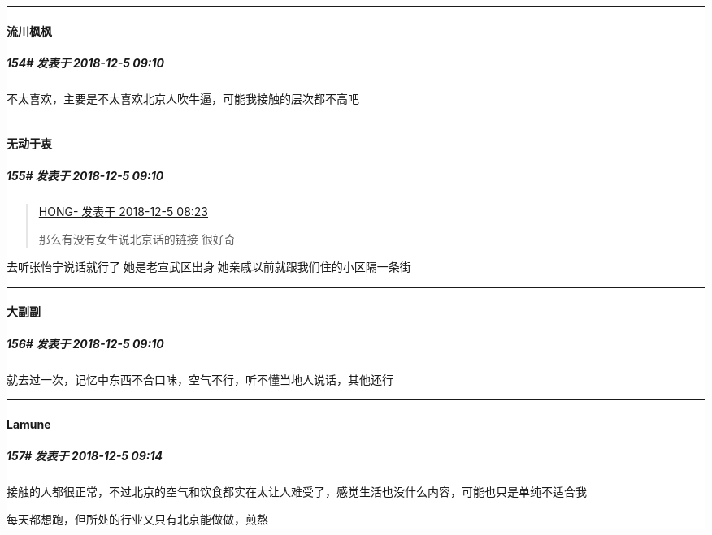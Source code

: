 

*****

####  流川枫枫  
##### 154#       发表于 2018-12-5 09:10




不太喜欢，主要是不太喜欢北京人吹牛逼，可能我接触的层次都不高吧







*****

####  无动于衷  
##### 155#       发表于 2018-12-5 09:10



<blockquote><a href="httphttps://bbs.saraba1st.com/2b/forum.php?mod=redirect&amp;goto=findpost&amp;pid=41831534&amp;ptid=1795315" target="_blank">HONG- 发表于 2018-12-5 08:23</a>

那么有没有女生说北京话的链接 很好奇</blockquote>
去听张怡宁说话就行了 她是老宣武区出身 她亲戚以前就跟我们住的小区隔一条街







*****

####  大副副  
##### 156#       发表于 2018-12-5 09:10




就去过一次，记忆中东西不合口味，空气不行，听不懂当地人说话，其他还行







*****

####  Lamune  
##### 157#       发表于 2018-12-5 09:14




接触的人都很正常，不过北京的空气和饮食都实在太让人难受了，感觉生活也没什么内容，可能也只是单纯不适合我

每天都想跑，但所处的行业又只有北京能做做，煎熬





